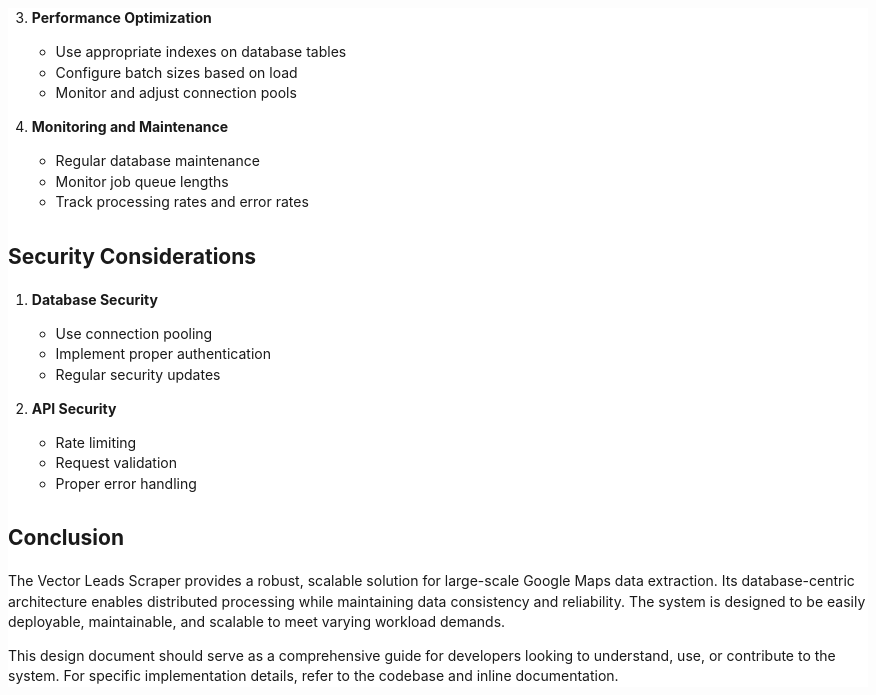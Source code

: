 3. **Performance Optimization**
   - Use appropriate indexes on database tables
   - Configure batch sizes based on load
   - Monitor and adjust connection pools

4. **Monitoring and Maintenance**
   - Regular database maintenance
   - Monitor job queue lengths
   - Track processing rates and error rates

## Security Considerations

1. **Database Security**
   - Use connection pooling
   - Implement proper authentication
   - Regular security updates

2. **API Security**
   - Rate limiting
   - Request validation
   - Proper error handling

## Conclusion

The Vector Leads Scraper provides a robust, scalable solution for large-scale Google Maps data extraction. Its database-centric architecture enables distributed processing while maintaining data consistency and reliability. The system is designed to be easily deployable, maintainable, and scalable to meet varying workload demands.

This design document should serve as a comprehensive guide for developers looking to understand, use, or contribute to the system. For specific implementation details, refer to the codebase and inline documentation.
